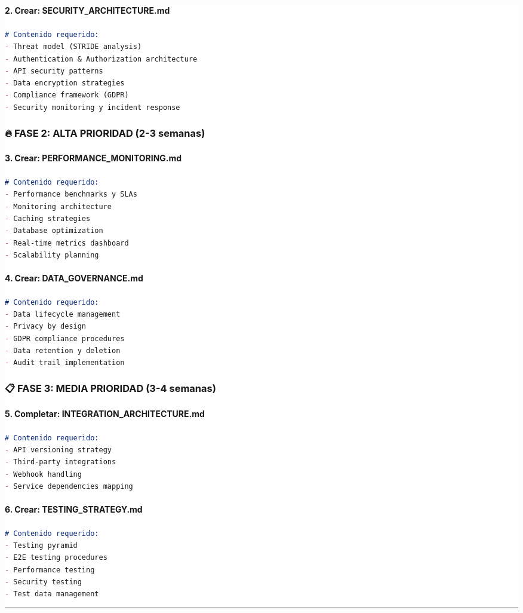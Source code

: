 #### **2. Crear: SECURITY_ARCHITECTURE.md**
```markdown
# Contenido requerido:
- Threat model (STRIDE analysis)
- Authentication & Authorization architecture
- API security patterns
- Data encryption strategies
- Compliance framework (GDPR)
- Security monitoring y incident response
```

### **🔥 FASE 2: ALTA PRIORIDAD (2-3 semanas)**

#### **3. Crear: PERFORMANCE_MONITORING.md**
```markdown
# Contenido requerido:
- Performance benchmarks y SLAs
- Monitoring architecture
- Caching strategies
- Database optimization
- Real-time metrics dashboard
- Scalability planning
```

#### **4. Crear: DATA_GOVERNANCE.md**
```markdown
# Contenido requerido:
- Data lifecycle management
- Privacy by design
- GDPR compliance procedures
- Data retention y deletion
- Audit trail implementation
```

### **📋 FASE 3: MEDIA PRIORIDAD (3-4 semanas)**

#### **5. Completar: INTEGRATION_ARCHITECTURE.md**
```markdown
# Contenido requerido:
- API versioning strategy
- Third-party integrations
- Webhook handling
- Service dependencies mapping
```

#### **6. Crear: TESTING_STRATEGY.md**
```markdown
# Contenido requerido:
- Testing pyramid
- E2E testing procedures
- Performance testing
- Security testing
- Test data management
```

---